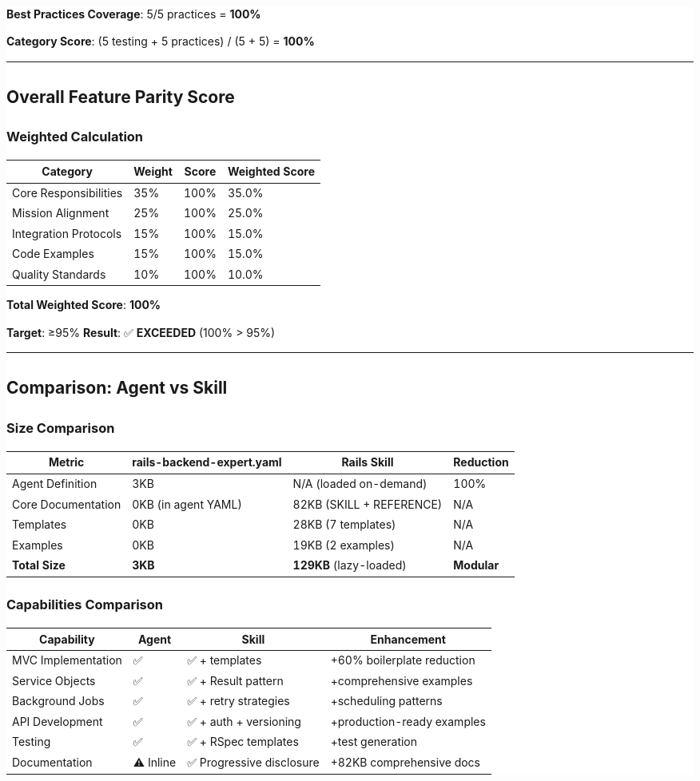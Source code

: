 **Best Practices Coverage**: 5/5 practices = **100%**

**Category Score**: (5 testing + 5 practices) / (5 + 5) = **100%**

---

## Overall Feature Parity Score

### Weighted Calculation

| Category | Weight | Score | Weighted Score |
|----------|--------|-------|----------------|
| Core Responsibilities | 35% | 100% | 35.0% |
| Mission Alignment | 25% | 100% | 25.0% |
| Integration Protocols | 15% | 100% | 15.0% |
| Code Examples | 15% | 100% | 15.0% |
| Quality Standards | 10% | 100% | 10.0% |

**Total Weighted Score**: **100%**

**Target**: ≥95%
**Result**: ✅ **EXCEEDED** (100% > 95%)

---

## Comparison: Agent vs Skill

### Size Comparison

| Metric | rails-backend-expert.yaml | Rails Skill | Reduction |
|--------|---------------------------|-------------|-----------|
| Agent Definition | 3KB | N/A (loaded on-demand) | 100% |
| Core Documentation | 0KB (in agent YAML) | 82KB (SKILL + REFERENCE) | N/A |
| Templates | 0KB | 28KB (7 templates) | N/A |
| Examples | 0KB | 19KB (2 examples) | N/A |
| **Total Size** | **3KB** | **129KB** (lazy-loaded) | **Modular** |

### Capabilities Comparison

| Capability | Agent | Skill | Enhancement |
|------------|-------|-------|-------------|
| MVC Implementation | ✅ | ✅ + templates | +60% boilerplate reduction |
| Service Objects | ✅ | ✅ + Result pattern | +comprehensive examples |
| Background Jobs | ✅ | ✅ + retry strategies | +scheduling patterns |
| API Development | ✅ | ✅ + auth + versioning | +production-ready examples |
| Testing | ✅ | ✅ + RSpec templates | +test generation |
| Documentation | ⚠️ Inline | ✅ Progressive disclosure | +82KB comprehensive docs |
